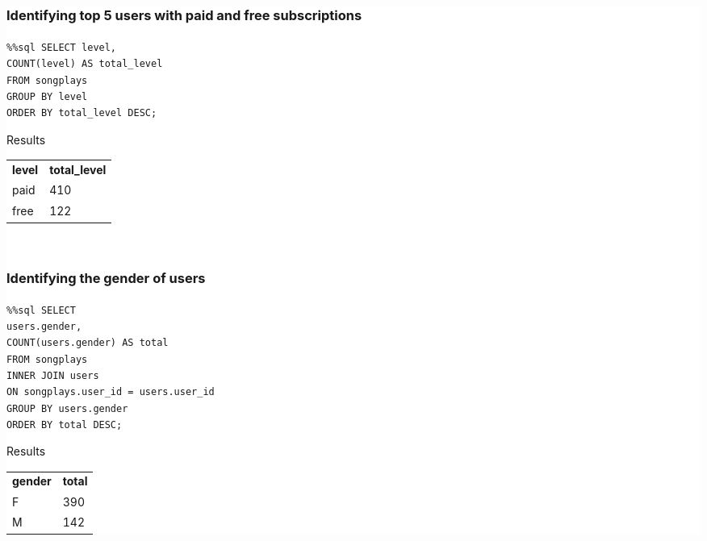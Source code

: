 ### **Identifying top 5 users with paid and free subscriptions**
```
%%sql SELECT level,
COUNT(level) AS total_level
FROM songplays  
GROUP BY level 
ORDER BY total_level DESC;
```

Results
<table>
  <tr>
   <td><strong>level</strong>
   </td>
   <td><strong>total_level</strong>
   </td>
  </tr>
  <tr>
   <td>paid
   </td>
   <td>410
   </td>
  </tr>
  <tr>
   <td>free
   </td>
   <td>122
   </td>
  </tr>
</table>
<br />

### **Identifying the gender of users**
```
%%sql SELECT 
users.gender,
COUNT(users.gender) AS total
FROM songplays  
INNER JOIN users
ON songplays.user_id = users.user_id
GROUP BY users.gender
ORDER BY total DESC;
```
Results

<table>
  <tr>
   <td><strong>gender</strong>
   </td>
   <td><strong>total</strong>
   </td>
  </tr>
  <tr>
   <td>F
   </td>
   <td>390
   </td>
  </tr>
  <tr>
   <td>M
   </td>
   <td>142
   </td>